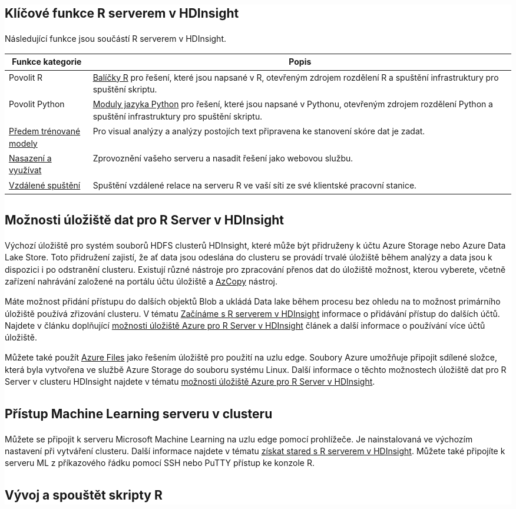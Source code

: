 
## <a name="key-features-of-r-server-on-hdinsight"></a>Klíčové funkce R serverem v HDInsight

Následující funkce jsou součástí R serverem v HDInsight.

| Funkce kategorie | Popis |
|------------------|-------------|
| Povolit R | [Balíčky R](https://docs.microsoft.com/machine-learning-server/r-reference/introducing-r-server-r-package-reference) pro řešení, které jsou napsané v R, otevřeným zdrojem rozdělení R a spuštění infrastruktury pro spuštění skriptu. |
| Povolit Python | [Moduly jazyka Python](https://docs.microsoft.com/machine-learning-server/python-reference/introducing-python-package-reference) pro řešení, které jsou napsané v Pythonu, otevřeným zdrojem rozdělení Python a spuštění infrastruktury pro spuštění skriptu.  
| [Předem trénované modely](https://docs.microsoft.com/machine-learning-server/install/microsoftml-install-pretrained-models) | Pro visual analýzy a analýzy postojích text připravena ke stanovení skóre dat je zadat. |
| [Nasazení a využívat](r-server-operationalize.md) | Zprovoznění vašeho serveru a nasadit řešení jako webovou službu. |
| [Vzdálené spuštění](r-server-hdinsight-manage.md#connect-remotely-to-microsoft-ml-server-or-client) | Spuštění vzdálené relace na serveru R ve vaší síti ze své klientské pracovní stanice. |


## <a name="data-storage-options-for-r-server-on-hdinsight"></a>Možnosti úložiště dat pro R Server v HDInsight

Výchozí úložiště pro systém souborů HDFS clusterů HDInsight, které může být přidruženy k účtu Azure Storage nebo Azure Data Lake Store. Toto přidružení zajistí, že ať data jsou odeslána do clusteru se provádí trvalé úložiště během analýzy a data jsou k dispozici i po odstranění clusteru. Existují různé nástroje pro zpracování přenos dat do úložiště možnost, kterou vyberete, včetně zařízení nahrávání založené na portálu účtu úložiště a [AzCopy](../../storage/common/storage-use-azcopy.md) nástroj.

Máte možnost přidání přístupu do dalších objektů Blob a ukládá Data lake během procesu bez ohledu na to možnost primárního úložiště používá zřizování clusteru. V tématu [Začínáme s R serverem v HDInsight](https://docs.microsoft.com/azure/hdinsight/hdinsight-hadoop-r-server-get-started) informace o přidávání přístup do dalších účtů. Najdete v článku doplňující [možnosti úložiště Azure pro R Server v HDInsight](https://docs.microsoft.com/azure/hdinsight/hdinsight-hadoop-r-server-storage) článek a další informace o používání více účtů úložiště.

Můžete také použít [Azure Files](../../storage/files/storage-how-to-use-files-linux.md) jako řešením úložiště pro použití na uzlu edge. Soubory Azure umožňuje připojit sdílené složce, která byla vytvořena ve službě Azure Storage do souboru systému Linux. Další informace o těchto možnostech úložiště dat pro R Server v clusteru HDInsight najdete v tématu [možnosti úložiště Azure pro R Server v HDInsight](r-server-storage.md).

## <a name="access-machine-learning-server-on-the-cluster"></a>Přístup Machine Learning serveru v clusteru

Můžete se připojit k serveru Microsoft Machine Learning na uzlu edge pomocí prohlížeče. Je nainstalovaná ve výchozím nastavení při vytváření clusteru. Další informace najdete v tématu [získat stared s R serverem v HDInsight](r-server-get-started.md). Můžete také připojíte k serveru ML z příkazového řádku pomocí SSH nebo PuTTY přístup ke konzole R. 

## <a name="develop-and-run-r-scripts"></a>Vývoj a spouštět skripty R
